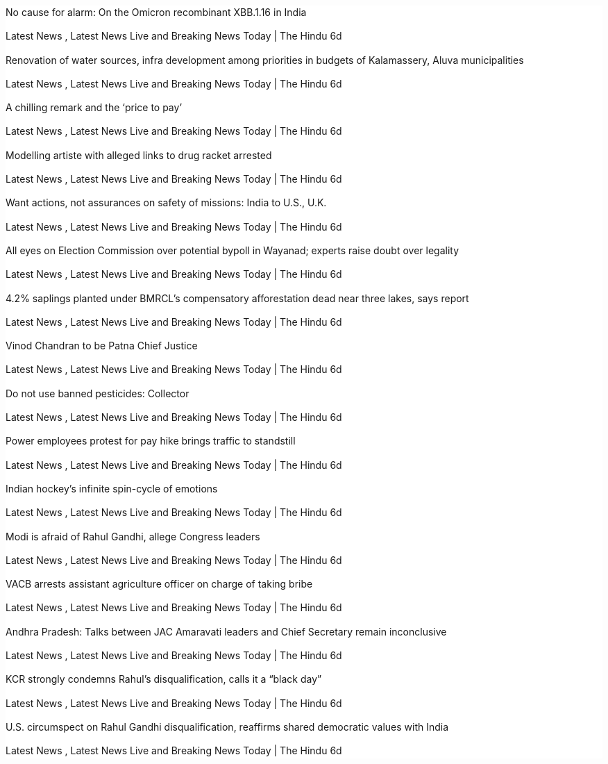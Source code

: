 No cause for alarm: On the Omicron recombinant XBB.1.16 in India

Latest News , Latest News Live and Breaking News Today | The Hindu 6d

Renovation of water sources, infra development among priorities in budgets of Kalamassery, Aluva municipalities

Latest News , Latest News Live and Breaking News Today | The Hindu 6d

A chilling remark and the ‘price to pay’

Latest News , Latest News Live and Breaking News Today | The Hindu 6d

Modelling artiste with alleged links to drug racket arrested

Latest News , Latest News Live and Breaking News Today | The Hindu 6d

Want actions, not assurances on safety of missions: India to U.S., U.K.

Latest News , Latest News Live and Breaking News Today | The Hindu 6d

All eyes on Election Commission over potential bypoll in Wayanad; experts raise doubt over legality

Latest News , Latest News Live and Breaking News Today | The Hindu 6d

4.2% saplings planted under BMRCL’s compensatory afforestation dead near three lakes, says report

Latest News , Latest News Live and Breaking News Today | The Hindu 6d

Vinod Chandran to be Patna Chief Justice

Latest News , Latest News Live and Breaking News Today | The Hindu 6d

Do not use banned pesticides: Collector

Latest News , Latest News Live and Breaking News Today | The Hindu 6d

Power employees protest for pay hike brings traffic to standstill

Latest News , Latest News Live and Breaking News Today | The Hindu 6d

Indian hockey’s infinite spin-cycle of emotions

Latest News , Latest News Live and Breaking News Today | The Hindu 6d

Modi is afraid of Rahul Gandhi, allege Congress leaders

Latest News , Latest News Live and Breaking News Today | The Hindu 6d

VACB arrests assistant agriculture officer on charge of taking bribe

Latest News , Latest News Live and Breaking News Today | The Hindu 6d

Andhra Pradesh: Talks between JAC Amaravati leaders and Chief Secretary remain inconclusive

Latest News , Latest News Live and Breaking News Today | The Hindu 6d

KCR strongly condemns Rahul’s disqualification, calls it a “black day”

Latest News , Latest News Live and Breaking News Today | The Hindu 6d

U.S. circumspect on Rahul Gandhi disqualification, reaffirms shared democratic values with India

Latest News , Latest News Live and Breaking News Today | The Hindu 6d
